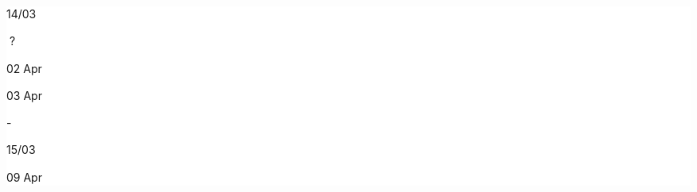 </tr>

<tr >

<td>

14/03

</td>

<td bgcolor="gainsboro" align="center">

 ?

</td>

<td bgcolor="palegreen">

</td>

<td bgcolor="palegreen">

</td>

<td bgcolor="palegreen" align="center">

02 Apr

</td>

<td bgcolor="palegreen" align="center">

03 Apr

</td>

<td bgcolor="snow" align="center">

\-

</td>

</tr>

<tr >

<td>

15/03

</td>

<td bgcolor="palegreen" align="center">

09 Apr

</td>

<td bgcolor="palegreen">

</td>

<td bgcolor="palegreen">

</td>
